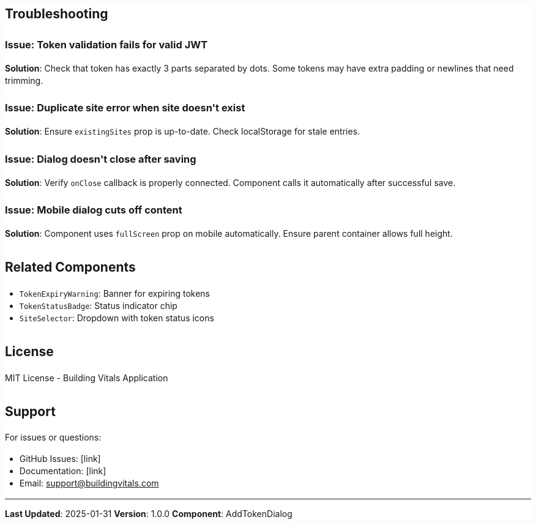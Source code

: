 ## Troubleshooting

### Issue: Token validation fails for valid JWT

**Solution**: Check that token has exactly 3 parts separated by dots. Some tokens may have extra padding or newlines that need trimming.

### Issue: Duplicate site error when site doesn't exist

**Solution**: Ensure `existingSites` prop is up-to-date. Check localStorage for stale entries.

### Issue: Dialog doesn't close after saving

**Solution**: Verify `onClose` callback is properly connected. Component calls it automatically after successful save.

### Issue: Mobile dialog cuts off content

**Solution**: Component uses `fullScreen` prop on mobile automatically. Ensure parent container allows full height.

## Related Components

- `TokenExpiryWarning`: Banner for expiring tokens
- `TokenStatusBadge`: Status indicator chip
- `SiteSelector`: Dropdown with token status icons

## License

MIT License - Building Vitals Application

## Support

For issues or questions:
- GitHub Issues: [link]
- Documentation: [link]
- Email: support@buildingvitals.com

---

**Last Updated**: 2025-01-31
**Version**: 1.0.0
**Component**: AddTokenDialog
